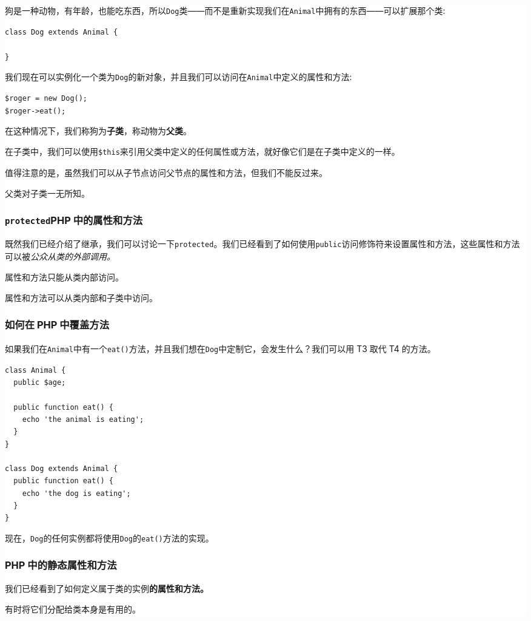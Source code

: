 狗是一种动物，有年龄，也能吃东西，所以`Dog`类——而不是重新实现我们在`Animal`中拥有的东西——可以扩展那个类:

```
class Dog extends Animal {

} 
```

我们现在可以实例化一个类为`Dog`的新对象，并且我们可以访问在`Animal`中定义的属性和方法:

```
$roger = new Dog();
$roger->eat(); 
```

在这种情况下，我们称狗为**子类**，称动物为**父类**。

在子类中，我们可以使用`$this`来引用父类中定义的任何属性或方法，就好像它们是在子类中定义的一样。

值得注意的是，虽然我们可以从子节点访问父节点的属性和方法，但我们不能反过来。

父类对子类一无所知。

### `protected`PHP 中的属性和方法

既然我们已经介绍了继承，我们可以讨论一下`protected`。我们已经看到了如何使用`public`访问修饰符来设置属性和方法，这些属性和方法可以被*公众从类的外部调用。*

属性和方法只能从类内部访问。

属性和方法可以从类内部和子类中访问。

### 如何在 PHP 中覆盖方法

如果我们在`Animal`中有一个`eat()`方法，并且我们想在`Dog`中定制它，会发生什么？我们可以用 T3 取代 T4 的方法。

```
class Animal {
  public $age;

  public function eat() {
    echo 'the animal is eating';
  }
}

class Dog extends Animal {
  public function eat() {
    echo 'the dog is eating';
  }
} 
```

现在，`Dog`的任何实例都将使用`Dog`的`eat()`方法的实现。

### PHP 中的静态属性和方法

我们已经看到了如何定义属于类的实例**的属性和方法。**

有时将它们分配给类本身是有用的。
